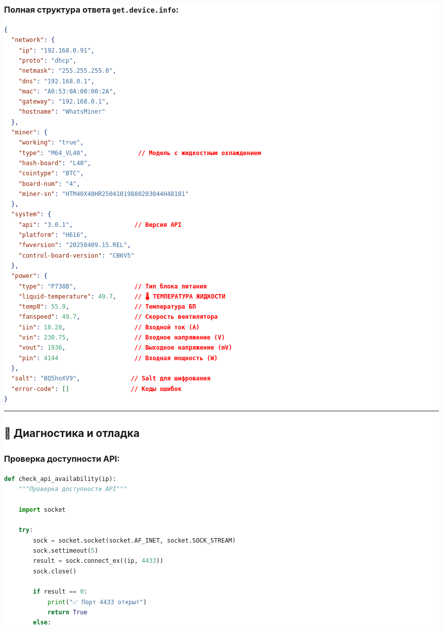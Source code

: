 ### Полная структура ответа `get.device.info`:

```json
{
  "network": {
    "ip": "192.168.0.91",
    "proto": "dhcp",
    "netmask": "255.255.255.0",
    "dns": "192.168.0.1",
    "mac": "A0:53:0A:00:00:2A",
    "gateway": "192.168.0.1",
    "hostname": "WhatsMiner"
  },
  "miner": {
    "working": "true",
    "type": "M64_VL40",              // Модель с жидкостным охлаждением
    "hash-board": "L40",
    "cointype": "BTC",
    "board-num": "4",
    "miner-sn": "HTM40X40HR25041019880203044H48181"
  },
  "system": {
    "api": "3.0.1",                 // Версия API
    "platform": "H616",
    "fwversion": "20250409.15.REL",
    "control-board-version": "CB6V5"
  },
  "power": {
    "type": "P738B",                // Тип блока питания
    "liquid-temperature": 49.7,     // 🌡️ ТЕМПЕРАТУРА ЖИДКОСТИ
    "temp0": 55.9,                  // Температура БП
    "fanspeed": 49.7,               // Скорость вентилятора
    "iin": 18.28,                   // Входной ток (A)
    "vin": 230.75,                  // Входное напряжение (V)
    "vout": 1936,                   // Выходное напряжение (mV)
    "pin": 4144                     // Входная мощность (W)
  },
  "salt": "BQ5hoXV9",              // Salt для шифрования
  "error-code": []                 // Коды ошибок
}
```

---

## 🔧 Диагностика и отладка

### Проверка доступности API:

```python
def check_api_availability(ip):
    """Проверка доступности API"""
    
    import socket
    
    try:
        sock = socket.socket(socket.AF_INET, socket.SOCK_STREAM)
        sock.settimeout(5)
        result = sock.connect_ex((ip, 4433))
        sock.close()
        
        if result == 0:
            print("✅ Порт 4433 открыт")
            return True
        else:
```